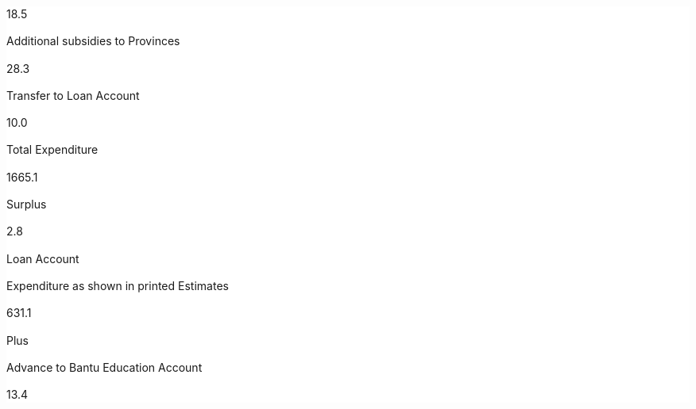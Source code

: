 <td><p>18.5</p></td>

</tr>

<tr>

<td><p>Additional subsidies to Provinces</p></td>

<td><p>28.3</p></td>

</tr>

<tr>

<td><p>Transfer to Loan Account</p></td>

<td><p>10.0</p></td>

</tr>

<tr>

<td><p>Total Expenditure</p></td>

<td><p>1665.1</p></td>

</tr>

<tr>

<td><p>Surplus</p></td>

<td><p>2.8</p></td>

</tr>

<tr>

<td><p>Loan Account</p></td>

<td><p></p></td>

</tr>

<tr>

<td><p>Expenditure as shown in printed Estimates</p></td>

<td><p>631.1</p></td>

</tr>

<tr>

<td><p>Plus</p></td>

<td><p></p></td>

</tr>

<tr>

<td><p>Advance to Bantu Education Account</p></td>

<td><p>13.4</p></td>
